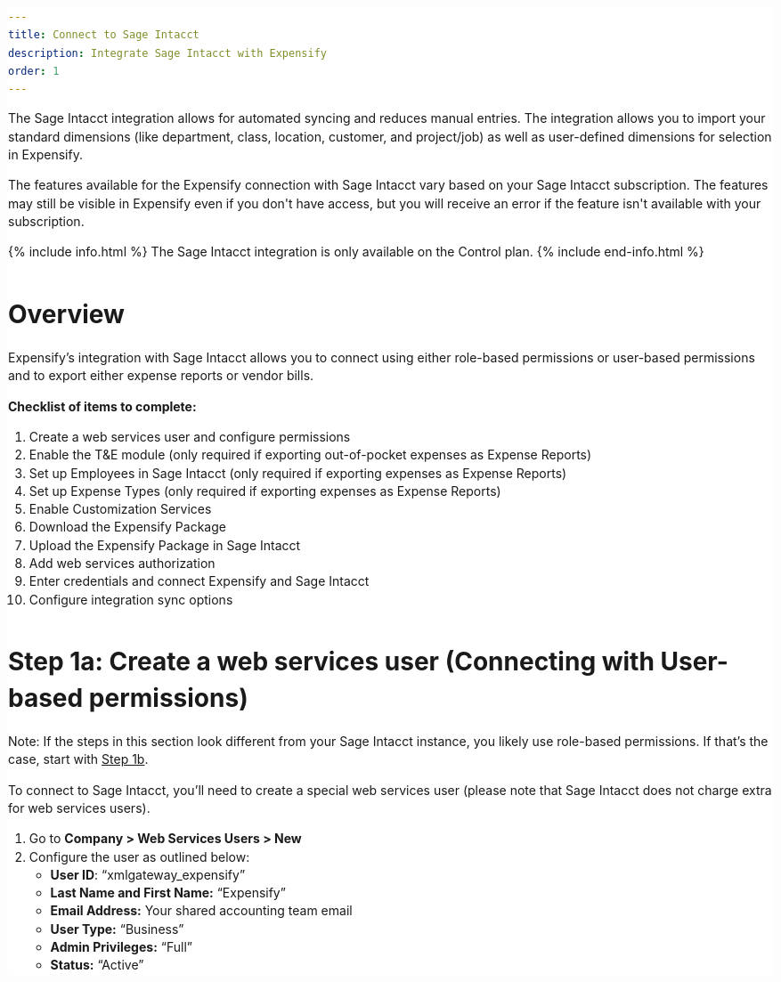 ```yaml
---
title: Connect to Sage Intacct
description: Integrate Sage Intacct with Expensify
order: 1
---
```


The Sage Intacct integration allows for automated syncing and reduces manual entries. The integration allows you to import your standard dimensions (like department, class, location, customer, and project/job) as well as user-defined dimensions for selection in Expensify.

The features available for the Expensify connection with Sage Intacct vary based on your Sage Intacct subscription. The features may still be visible in Expensify even if you don't have access, but you will receive an error if the feature isn't available with your subscription.

{% include info.html %}
The Sage Intacct integration is only available on the Control plan.
{% include end-info.html %}

# Overview

Expensify’s integration with Sage Intacct allows you to connect using either role-based permissions or user-based permissions and to export either expense reports or vendor bills.

**Checklist of items to complete:**

1. Create a web services user and configure permissions
2. Enable the T&E module (only required if exporting out-of-pocket expenses as Expense Reports)
3. Set up Employees in Sage Intacct (only required if exporting expenses as Expense Reports)
4. Set up Expense Types (only required if exporting expenses as Expense Reports)
5. Enable Customization Services
6. Download the Expensify Package
7. Upload the Expensify Package in Sage Intacct
8. Add web services authorization
9. Enter credentials and connect Expensify and Sage Intacct
10. Configure integration sync options

# Step 1a: Create a web services user (Connecting with User-based permissions)
Note: If the steps in this section look different from your Sage Intacct instance, you likely use role-based permissions. If that’s the case, start with [Step 1b](https://help.expensify.com/articles/new-expensify/connections/sage-intacct/Connect-to-Sage-Intacct#step-1b-create-a-web-services-user-connecting-with-role-based-permissions).

To connect to Sage Intacct, you’ll need to create a special web services user (please note that Sage Intacct does not charge extra for web services users).

1. Go to **Company > Web Services Users > New**
2. Configure the user as outlined below:
    - **User ID**: “xmlgateway_expensify”
    - **Last Name and First Name:** “Expensify”
    - **Email Address:** Your shared accounting team email
    - **User Type:** “Business”
    - **Admin Privileges:** “Full”
    - **Status:** “Active”
